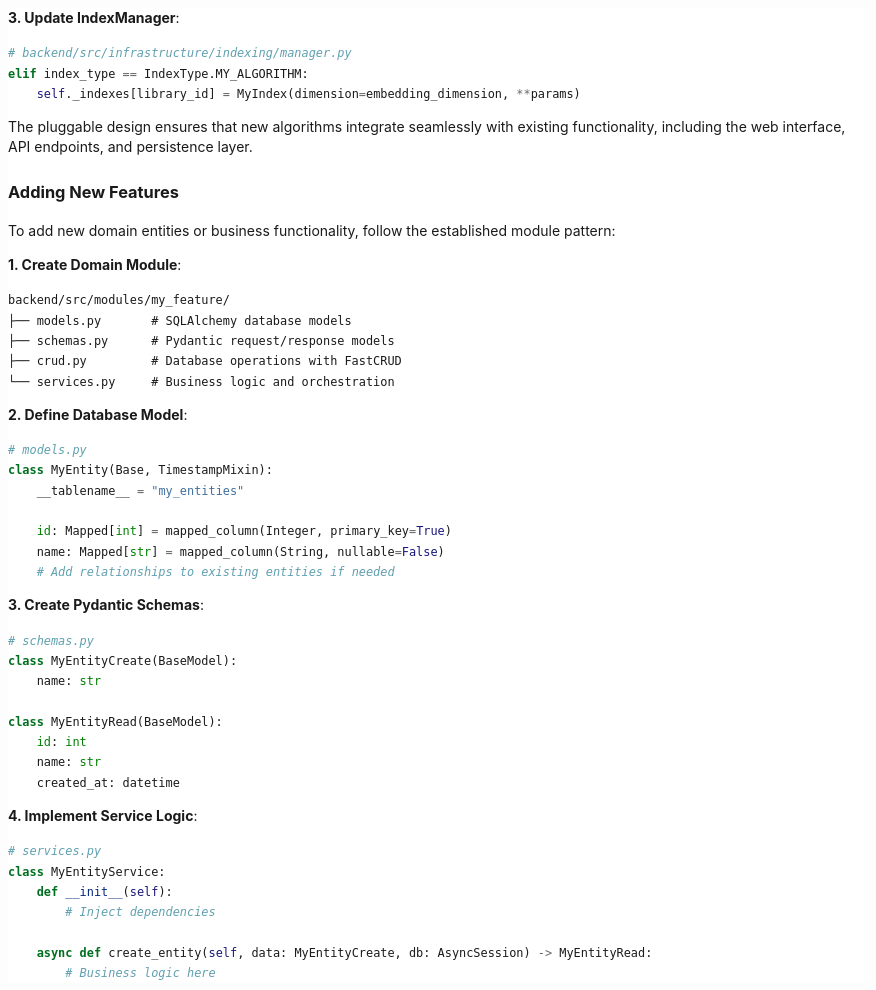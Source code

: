 **3. Update IndexManager**:
```python
# backend/src/infrastructure/indexing/manager.py
elif index_type == IndexType.MY_ALGORITHM:
    self._indexes[library_id] = MyIndex(dimension=embedding_dimension, **params)
```

The pluggable design ensures that new algorithms integrate seamlessly with existing functionality, including the web interface, API endpoints, and persistence layer.

### Adding New Features

To add new domain entities or business functionality, follow the established module pattern:

**1. Create Domain Module**:
```
backend/src/modules/my_feature/
├── models.py       # SQLAlchemy database models
├── schemas.py      # Pydantic request/response models
├── crud.py         # Database operations with FastCRUD
└── services.py     # Business logic and orchestration
```

**2. Define Database Model**:
```python
# models.py
class MyEntity(Base, TimestampMixin):
    __tablename__ = "my_entities"

    id: Mapped[int] = mapped_column(Integer, primary_key=True)
    name: Mapped[str] = mapped_column(String, nullable=False)
    # Add relationships to existing entities if needed
```

**3. Create Pydantic Schemas**:
```python
# schemas.py
class MyEntityCreate(BaseModel):
    name: str

class MyEntityRead(BaseModel):
    id: int
    name: str
    created_at: datetime
```

**4. Implement Service Logic**:
```python
# services.py
class MyEntityService:
    def __init__(self):
        # Inject dependencies

    async def create_entity(self, data: MyEntityCreate, db: AsyncSession) -> MyEntityRead:
        # Business logic here
```
